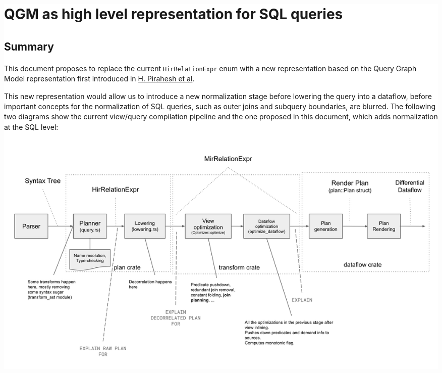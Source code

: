 # QGM as high level representation for SQL queries

## Summary



This document proposes to replace the current `HirRelationExpr` enum with a new representation
based on the Query Graph Model representation first introduced in
[H. Pirahesh et al](http://projectsweb.cs.washington.edu/research/projects/db/weld/pirahesh-starburst-92.pdf).

This new representation would allow us to introduce a new normalization stage before lowering the query
into a dataflow, before important concepts for the normalization of SQL queries, such as outer joins and
subquery boundaries, are blurred. The following two diagrams show the current view/query compilation pipeline
and the one proposed in this document, which adds normalization at the SQL level:

![Current optimizer pipeline](qgm/current-optimizer-pipeline.svg)

